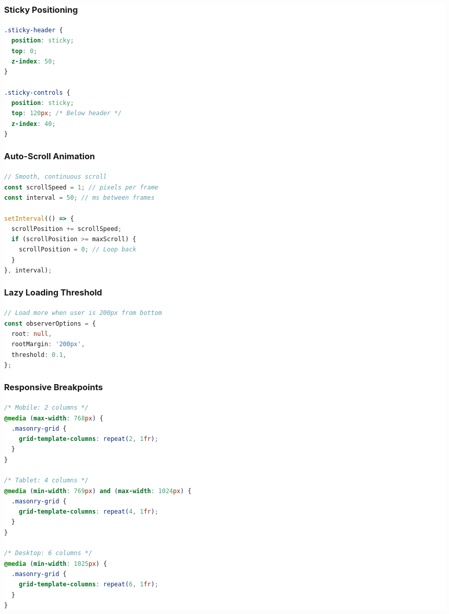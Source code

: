 ### Sticky Positioning

```css
.sticky-header {
  position: sticky;
  top: 0;
  z-index: 50;
}

.sticky-controls {
  position: sticky;
  top: 120px; /* Below header */
  z-index: 40;
}
```

### Auto-Scroll Animation

```typescript
// Smooth, continuous scroll
const scrollSpeed = 1; // pixels per frame
const interval = 50; // ms between frames

setInterval(() => {
  scrollPosition += scrollSpeed;
  if (scrollPosition >= maxScroll) {
    scrollPosition = 0; // Loop back
  }
}, interval);
```

### Lazy Loading Threshold

```typescript
// Load more when user is 200px from bottom
const observerOptions = {
  root: null,
  rootMargin: '200px',
  threshold: 0.1,
};
```

### Responsive Breakpoints

```css
/* Mobile: 2 columns */
@media (max-width: 768px) {
  .masonry-grid {
    grid-template-columns: repeat(2, 1fr);
  }
}

/* Tablet: 4 columns */
@media (min-width: 769px) and (max-width: 1024px) {
  .masonry-grid {
    grid-template-columns: repeat(4, 1fr);
  }
}

/* Desktop: 6 columns */
@media (min-width: 1025px) {
  .masonry-grid {
    grid-template-columns: repeat(6, 1fr);
  }
}
```